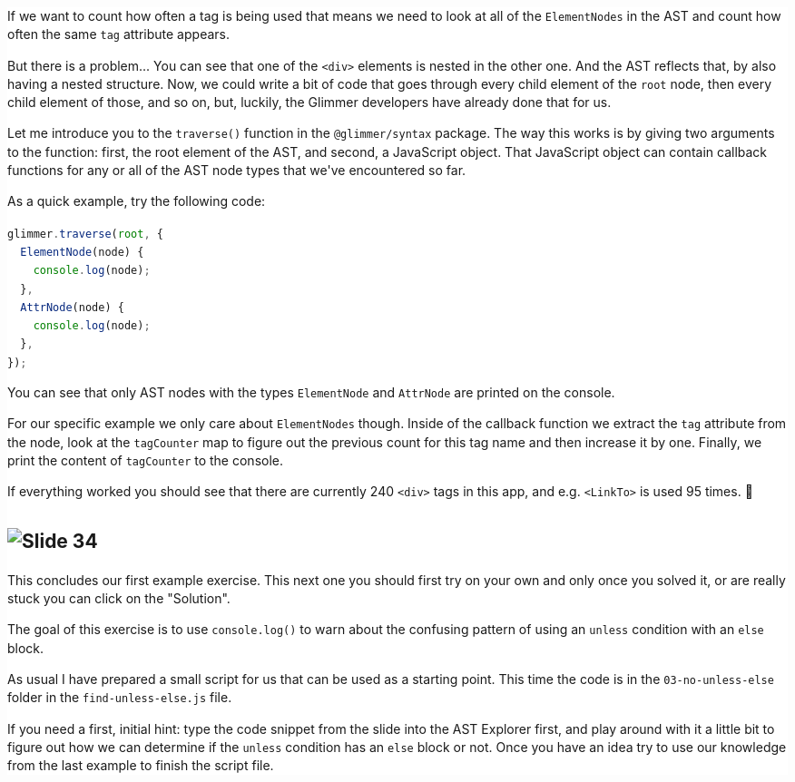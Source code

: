 If we want to count how often a tag is being used that means we need to look
at all of the `ElementNodes` in the AST and count how often the same `tag`
attribute appears.

But there is a problem... You can see that one of the `<div>` elements is
nested in the other one. And the AST reflects that, by also having a nested
structure. Now, we could write a bit of code that goes through every child
element of the `root` node, then every child element of those, and so on, but,
luckily, the Glimmer developers have already done that for us.

Let me introduce you to the `traverse()` function in the `@glimmer/syntax`
package. The way this works is by giving two arguments to the function: first,
the root element of the AST, and second, a JavaScript object. That JavaScript
object can contain callback functions for any or all of the AST node types that
we've encountered so far.

As a quick example, try the following code:

```js
glimmer.traverse(root, {
  ElementNode(node) {
    console.log(node);
  },
  AttrNode(node) {
    console.log(node);
  },
});
```

You can see that only AST nodes with the types `ElementNode` and `AttrNode` are
printed on the console.

For our specific example we only care about `ElementNodes` though. Inside of the
callback function we extract the `tag` attribute from the node, look at the
`tagCounter` map to figure out the previous count for this tag name and then
increase it by one. Finally, we print the content of `tagCounter` to the
console.

If everything worked you should see that there are currently 240 `<div>` tags
in this app, and e.g. `<LinkTo>` is used 95 times. 🎉


## ![Slide 34](./assets/abstract-syntax-forestry.034.png)

This concludes our first example exercise. This next one you should first try
on your own and only once you solved it, or are really stuck you can click
on the "Solution".

The goal of this exercise is to use `console.log()` to warn about the confusing
pattern of using an `unless` condition with an `else` block.

As usual I have prepared a small script for us that can be used as a starting
point. This time the code is in the `03-no-unless-else` folder in the 
`find-unless-else.js` file.

If you need a first, initial hint: type the code snippet from the slide into the
AST Explorer first, and play around with it a little bit to figure out how we
can determine if the `unless` condition has an `else` block or not. Once you
have an idea try to use our knowledge from the last example to finish the
script file.
